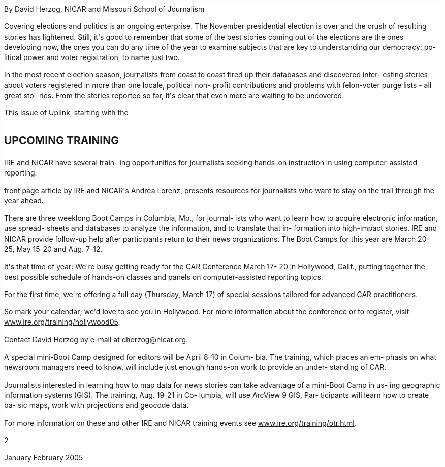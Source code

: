 By David Herzog, NICAR and Missouri School of Journalism 

Covering elections and politics is an ongoing enterprise. The November presidential election is over and the crush of resulting stories has lightened. Still, it's good to remember that some of the best stories coming out of the elections are the ones developing now, the ones you can do any time of the year to examine subjects that are key to understanding our democracy: po- litical power and voter registration, to name just two. 

In the most recent election season, journalists from coast to coast fired up their databases and discovered inter- esting stories about voters registered in more than one locale, political non- profit contributions and problems with felon-voter purge lists - all great sto- ries. From the stories reported so far, it's clear that even more are waiting to be uncovered. 

This issue of Uplink, starting with the 

## UPCOMING TRAINING 

IRE and NICAR have several train- ing opportunities for journalists seeking hands-on instruction in using computer-assisted reporting. 

front page article by IRE and NICAR's Andrea Lorenz, presents resources for journalists who want to stay on the trail through the year ahead. 

There are three weeklong Boot Camps in Columbia, Mo., for journal- ists who want to learn how to acquire electronic information, use spread- sheets and databases to analyze the information, and to translate that in- formation into high-impact stories. IRE and NICAR provide follow-up help after participants return to their news organizations. The Boot Camps for this year are March 20- 25, May 15-20 and Aug. 7-12. 

It's that time of year: We're busy getting ready for the CAR Conference March 17- 20 in Hollywood, Calif., putting together the best possible schedule of hands-on classes and panels on computer-assisted reporting topics. 



For the first time, we're offering a full day (Thursday, March 17) of special sessions tailored for advanced CAR practitioners. 

So mark your calendar; we'd love to see you in Hollywood. For more information about the conference or to register, visit www.ire.org/training/hollywood05. 

Contact David Herzog by e-mail at dherzog@nicar.org. 

A special mini-Boot Camp designed for editors will be April 8-10 in Colum- bia. The training, which places an em- phasis on what newsroom managers need to know, will include just enough hands-on work to provide an under- standing of CAR. 

Journalists interested in learning how to map data for news stories can take advantage of a mini-Boot Camp in us- ing geographic information systems (GIS). The training, Aug. 19-21 in Co- lumbia, will use ArcView 9 GIS. Par- ticipants will learn how to create ba- sic maps, work with projections and geocode data. 

For more information on these and other IRE and NICAR training events see www.ire.org/training/otr.html. 

2


January
February 2005
